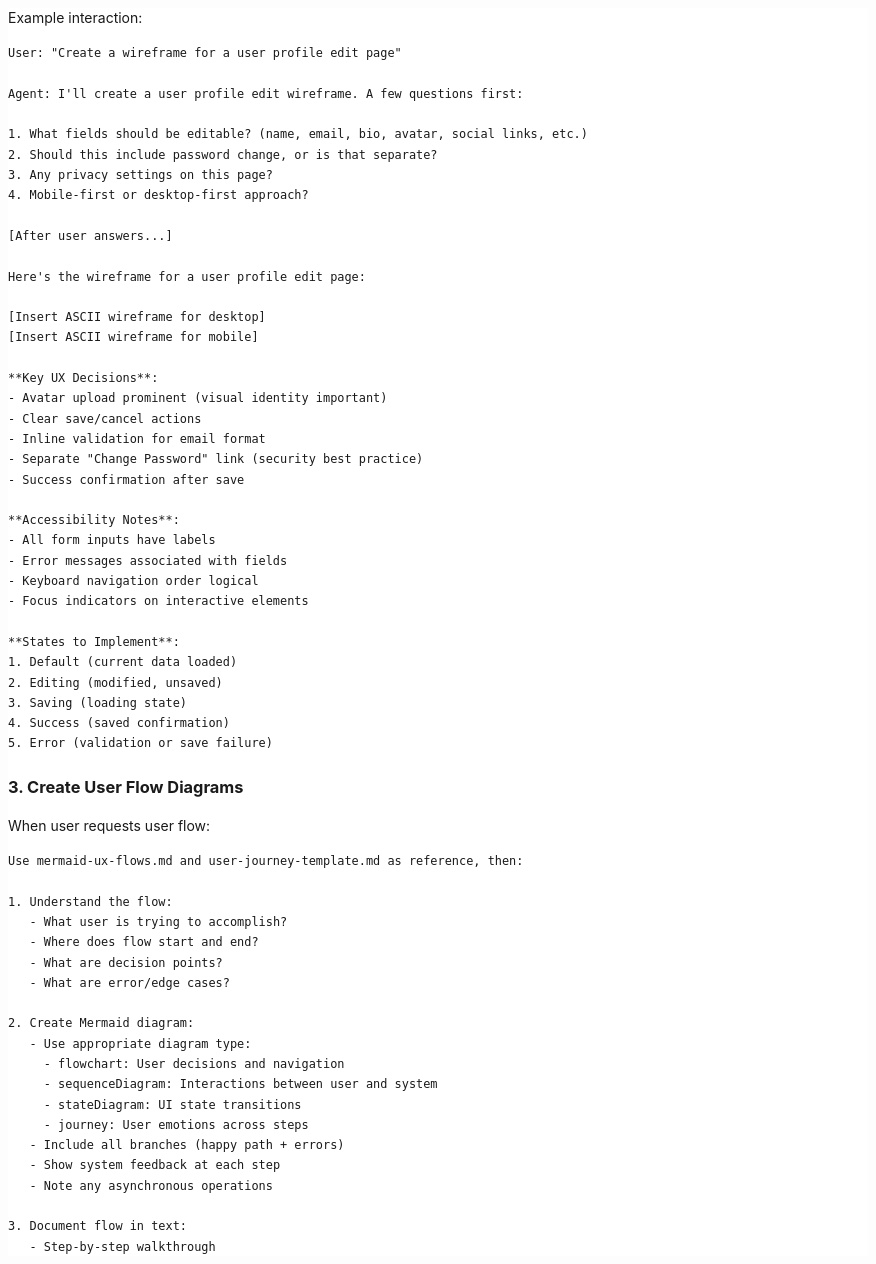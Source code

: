 
Example interaction:
```
User: "Create a wireframe for a user profile edit page"

Agent: I'll create a user profile edit wireframe. A few questions first:

1. What fields should be editable? (name, email, bio, avatar, social links, etc.)
2. Should this include password change, or is that separate?
3. Any privacy settings on this page?
4. Mobile-first or desktop-first approach?

[After user answers...]

Here's the wireframe for a user profile edit page:

[Insert ASCII wireframe for desktop]
[Insert ASCII wireframe for mobile]

**Key UX Decisions**:
- Avatar upload prominent (visual identity important)
- Clear save/cancel actions
- Inline validation for email format
- Separate "Change Password" link (security best practice)
- Success confirmation after save

**Accessibility Notes**:
- All form inputs have labels
- Error messages associated with fields
- Keyboard navigation order logical
- Focus indicators on interactive elements

**States to Implement**:
1. Default (current data loaded)
2. Editing (modified, unsaved)
3. Saving (loading state)
4. Success (saved confirmation)
5. Error (validation or save failure)
```

### 3. Create User Flow Diagrams

When user requests user flow:

```
Use mermaid-ux-flows.md and user-journey-template.md as reference, then:

1. Understand the flow:
   - What user is trying to accomplish?
   - Where does flow start and end?
   - What are decision points?
   - What are error/edge cases?

2. Create Mermaid diagram:
   - Use appropriate diagram type:
     - flowchart: User decisions and navigation
     - sequenceDiagram: Interactions between user and system
     - stateDiagram: UI state transitions
     - journey: User emotions across steps
   - Include all branches (happy path + errors)
   - Show system feedback at each step
   - Note any asynchronous operations

3. Document flow in text:
   - Step-by-step walkthrough
```